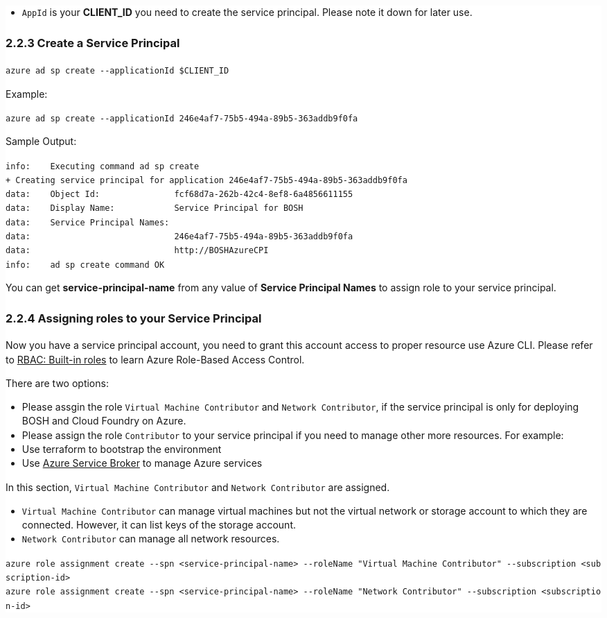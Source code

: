 * `AppId` is your **CLIENT_ID** you need to create the service principal. Please note it down for later use.

### 2.2.3 Create a Service Principal

```
azure ad sp create --applicationId $CLIENT_ID
```

Example:

```
azure ad sp create --applicationId 246e4af7-75b5-494a-89b5-363addb9f0fa
```

Sample Output:

```
info:    Executing command ad sp create
+ Creating service principal for application 246e4af7-75b5-494a-89b5-363addb9f0fa
data:    Object Id:               fcf68d7a-262b-42c4-8ef8-6a4856611155
data:    Display Name:            Service Principal for BOSH
data:    Service Principal Names:
data:                             246e4af7-75b5-494a-89b5-363addb9f0fa
data:                             http://BOSHAzureCPI
info:    ad sp create command OK
```

You can get **service-principal-name** from any value of **Service Principal Names** to assign role to your service principal.

### 2.2.4 Assigning roles to your Service Principal

Now you have a service principal account, you need to grant this account access to proper resource use Azure CLI. Please refer to [RBAC: Built-in roles](https://azure.microsoft.com/en-us/documentation/articles/role-based-access-built-in-roles/) to learn Azure Role-Based Access Control.

There are two options:

* Please assgin the role `Virtual Machine Contributor` and `Network Contributor`, if the service principal is only for deploying BOSH and Cloud Foundry on Azure.
* Please assign the role `Contributor` to your service principal if you need to manage other more resources. For example:
 * Use terraform to bootstrap the environment
 * Use [Azure Service Broker](https://github.com/Azure/meta-azure-service-broker/blob/master/docs/how-admin-deploy-the-broker.md) to manage Azure services

In this section, `Virtual Machine Contributor` and `Network Contributor` are assigned.

  * `Virtual Machine Contributor` can manage virtual machines but not the virtual network or storage account to which they are connected. However, it can list keys of the storage account.
  * `Network Contributor` can manage all network resources.


```
azure role assignment create --spn <service-principal-name> --roleName "Virtual Machine Contributor" --subscription <subscription-id>
azure role assignment create --spn <service-principal-name> --roleName "Network Contributor" --subscription <subscription-id>
```
